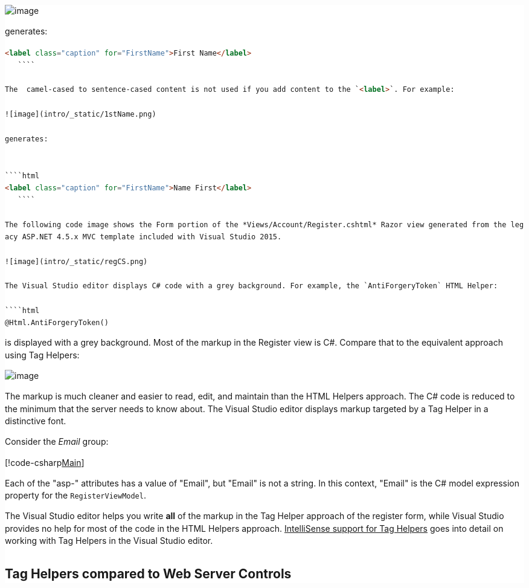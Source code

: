 ![image](intro/_static/label2.png)

generates:


   ````html
   <label class="caption" for="FirstName">First Name</label>
      ````

The  camel-cased to sentence-cased content is not used if you add content to the `<label>`. For example:

![image](intro/_static/1stName.png)

generates:


   ````html
   <label class="caption" for="FirstName">Name First</label>
      ````

The following code image shows the Form portion of the *Views/Account/Register.cshtml* Razor view generated from the legacy ASP.NET 4.5.x MVC template included with Visual Studio 2015.

![image](intro/_static/regCS.png)

The Visual Studio editor displays C# code with a grey background. For example, the `AntiForgeryToken` HTML Helper:

````html
@Html.AntiForgeryToken()
   ````

is displayed with a grey background. Most of the markup in the Register view is C#. Compare that to the equivalent approach using Tag Helpers:

![image](intro/_static/regTH.png)

The markup is much cleaner and easier to read, edit, and maintain than the HTML Helpers approach. The C# code is reduced to the minimum that the server needs to know about. The Visual Studio editor displays markup targeted by a Tag Helper in a distinctive font.

Consider the *Email* group:

[!code-csharp[Main](intro/sample/Register.cshtml?range=12-18)]

Each of the "asp-" attributes has a value of "Email", but "Email" is not a string. In this context, "Email" is the C# model expression property for the `RegisterViewModel`.

The Visual Studio editor helps you write **all** of the markup in the Tag Helper approach of the register form, while Visual Studio provides no help for most of the code in the HTML Helpers approach. [IntelliSense support for Tag Helpers](#intellisense-support-for-tag-helpers) goes into detail on working with Tag Helpers in the Visual Studio editor.

## Tag Helpers compared to Web Server Controls
